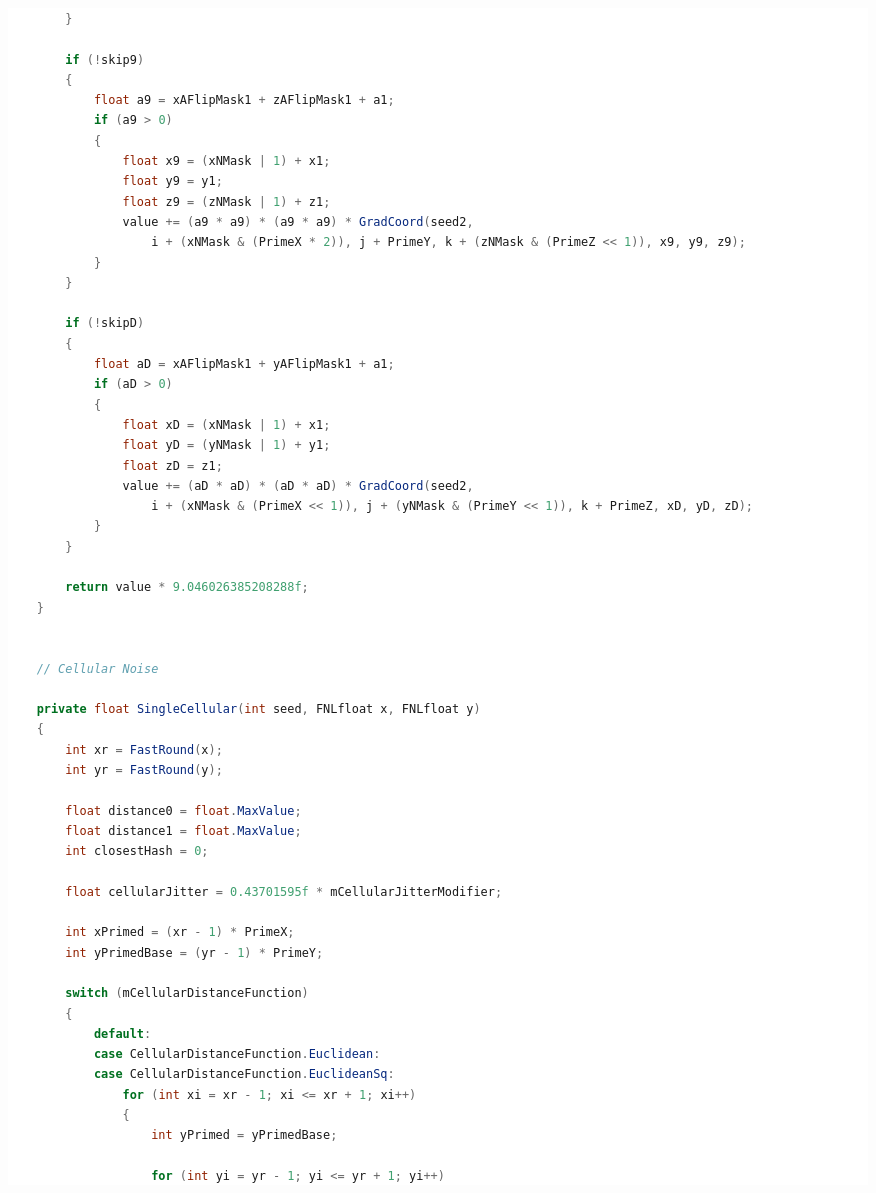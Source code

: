 ```csharp
        }

        if (!skip9)
        {
            float a9 = xAFlipMask1 + zAFlipMask1 + a1;
            if (a9 > 0)
            {
                float x9 = (xNMask | 1) + x1;
                float y9 = y1;
                float z9 = (zNMask | 1) + z1;
                value += (a9 * a9) * (a9 * a9) * GradCoord(seed2,
                    i + (xNMask & (PrimeX * 2)), j + PrimeY, k + (zNMask & (PrimeZ << 1)), x9, y9, z9);
            }
        }

        if (!skipD)
        {
            float aD = xAFlipMask1 + yAFlipMask1 + a1;
            if (aD > 0)
            {
                float xD = (xNMask | 1) + x1;
                float yD = (yNMask | 1) + y1;
                float zD = z1;
                value += (aD * aD) * (aD * aD) * GradCoord(seed2,
                    i + (xNMask & (PrimeX << 1)), j + (yNMask & (PrimeY << 1)), k + PrimeZ, xD, yD, zD);
            }
        }

        return value * 9.046026385208288f;
    }


    // Cellular Noise

    private float SingleCellular(int seed, FNLfloat x, FNLfloat y)
    {
        int xr = FastRound(x);
        int yr = FastRound(y);

        float distance0 = float.MaxValue;
        float distance1 = float.MaxValue;
        int closestHash = 0;

        float cellularJitter = 0.43701595f * mCellularJitterModifier;

        int xPrimed = (xr - 1) * PrimeX;
        int yPrimedBase = (yr - 1) * PrimeY;

        switch (mCellularDistanceFunction)
        {
            default:
            case CellularDistanceFunction.Euclidean:
            case CellularDistanceFunction.EuclideanSq:
                for (int xi = xr - 1; xi <= xr + 1; xi++)
                {
                    int yPrimed = yPrimedBase;

                    for (int yi = yr - 1; yi <= yr + 1; yi++)
